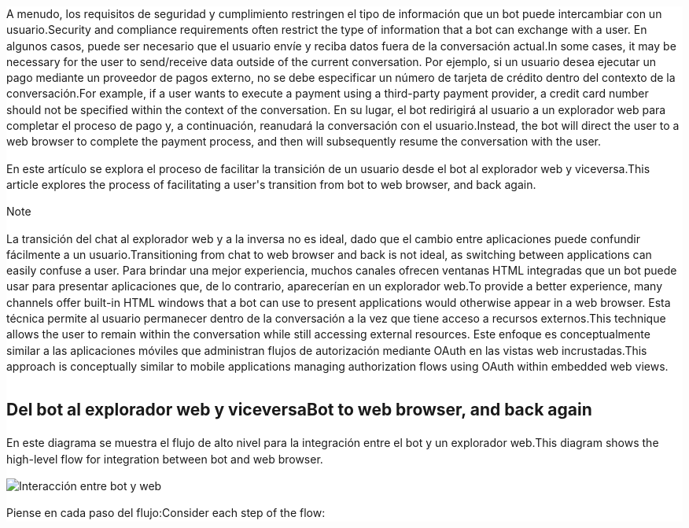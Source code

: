 <span data-ttu-id="fad80-110">A menudo, los requisitos de seguridad y cumplimiento restringen el tipo de información que un bot puede intercambiar con un usuario.</span><span class="sxs-lookup"><span data-stu-id="fad80-110">Security and compliance requirements often restrict the type of information that a bot can exchange with a user.</span></span> <span data-ttu-id="fad80-111">En algunos casos, puede ser necesario que el usuario envíe y reciba datos fuera de la conversación actual.</span><span class="sxs-lookup"><span data-stu-id="fad80-111">In some cases, it may be necessary for the user to send/receive data outside of the current conversation.</span></span> <span data-ttu-id="fad80-112">Por ejemplo, si un usuario desea ejecutar un pago mediante un proveedor de pagos externo, no se debe especificar un número de tarjeta de crédito dentro del contexto de la conversación.</span><span class="sxs-lookup"><span data-stu-id="fad80-112">For example, if a user wants to execute a payment using a third-party payment provider, a credit card number should not be specified within the context of the conversation.</span></span> <span data-ttu-id="fad80-113">En su lugar, el bot redirigirá al usuario a un explorador web para completar el proceso de pago y, a continuación, reanudará la conversación con el usuario.</span><span class="sxs-lookup"><span data-stu-id="fad80-113">Instead, the bot will direct the user to a web browser to complete the payment process, and then will subsequently resume the conversation with the user.</span></span>

<span data-ttu-id="fad80-114">En este artículo se explora el proceso de facilitar la transición de un usuario desde el bot al explorador web y viceversa.</span><span class="sxs-lookup"><span data-stu-id="fad80-114">This article explores the process of facilitating a user's transition from bot to web browser, and back again.</span></span> 

> [!NOTE]
> <span data-ttu-id="fad80-115">La transición del chat al explorador web y a la inversa no es ideal, dado que el cambio entre aplicaciones puede confundir fácilmente a un usuario.</span><span class="sxs-lookup"><span data-stu-id="fad80-115">Transitioning from chat to web browser and back is not ideal, as switching between applications can easily confuse a user.</span></span> <span data-ttu-id="fad80-116">Para brindar una mejor experiencia, muchos canales ofrecen ventanas HTML integradas que un bot puede usar para presentar aplicaciones que, de lo contrario, aparecerían en un explorador web.</span><span class="sxs-lookup"><span data-stu-id="fad80-116">To provide a better experience, many channels offer built-in HTML windows that a bot can use to present applications would otherwise appear in a web browser.</span></span> <span data-ttu-id="fad80-117">Esta técnica permite al usuario permanecer dentro de la conversación a la vez que tiene acceso a recursos externos.</span><span class="sxs-lookup"><span data-stu-id="fad80-117">This technique allows the user to remain within the conversation while still accessing external resources.</span></span> <span data-ttu-id="fad80-118">Este enfoque es conceptualmente similar a las aplicaciones móviles que administran flujos de autorización mediante OAuth en las vistas web incrustadas.</span><span class="sxs-lookup"><span data-stu-id="fad80-118">This approach is conceptually similar to mobile applications managing authorization flows using OAuth within embedded web views.</span></span>

## <a name="bot-to-web-browser-and-back-again"></a><span data-ttu-id="fad80-119">Del bot al explorador web y viceversa</span><span class="sxs-lookup"><span data-stu-id="fad80-119">Bot to web browser, and back again</span></span>

<span data-ttu-id="fad80-120">En este diagrama se muestra el flujo de alto nivel para la integración entre el bot y un explorador web.</span><span class="sxs-lookup"><span data-stu-id="fad80-120">This diagram shows the high-level flow for integration between bot and web browser.</span></span> 

![Interacción entre bot y web](~/media/bot-service-design-pattern-integrate-browser/bot-to-web1.png)

<span data-ttu-id="fad80-122">Piense en cada paso del flujo:</span><span class="sxs-lookup"><span data-stu-id="fad80-122">Consider each step of the flow:</span></span>
